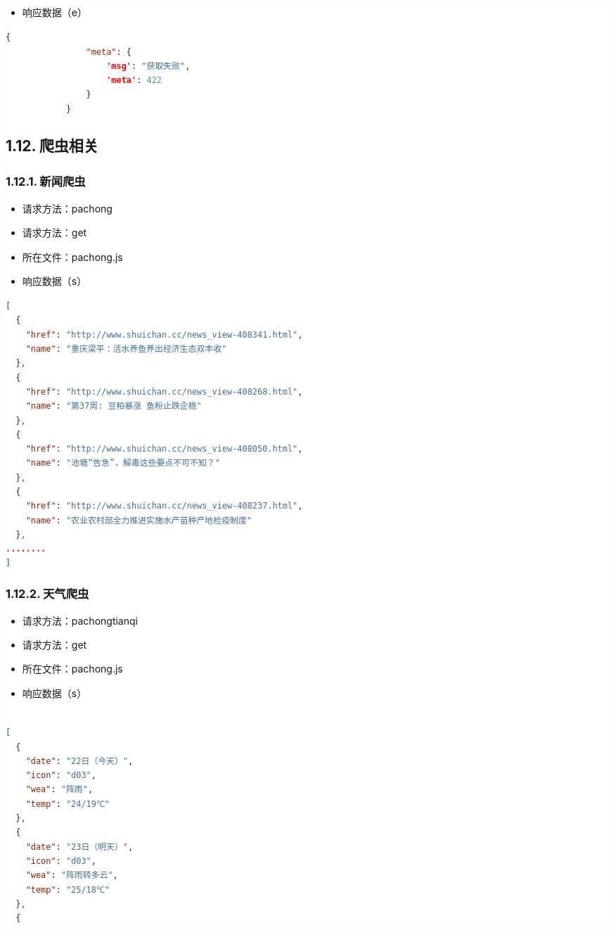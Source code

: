 - 响应数据（e）

```json
{
                "meta": {
                    'msg': "获取失败",
                    'meta': 422
                }
            }
```

## 1.12. 爬虫相关

### 1.12.1.  新闻爬虫

- 请求方法：pachong
- 请求方法：get
- 所在文件：pachong.js

- 响应数据（s）

```json
[
  {
    "href": "http://www.shuichan.cc/news_view-408341.html",
    "name": "重庆梁平：活水养鱼养出经济生态双丰收"
  },
  {
    "href": "http://www.shuichan.cc/news_view-408268.html",
    "name": "第37周: 豆粕暴涨 鱼粉止跌企稳"
  },
  {
    "href": "http://www.shuichan.cc/news_view-408050.html",
    "name": "池塘“告急”，解毒这些要点不可不知？"
  },
  {
    "href": "http://www.shuichan.cc/news_view-408237.html",
    "name": "农业农村部全力推进实施水产苗种产地检疫制度"
  },
........
]
```

### 1.12.2.  天气爬虫

- 请求方法：pachongtianqi
- 请求方法：get
- 所在文件：pachong.js

- 响应数据（s）

```json

[
  {
    "date": "22日（今天）",
    "icon": "d03",
    "wea": "阵雨",
    "temp": "24/19℃"
  },
  {
    "date": "23日（明天）",
    "icon": "d03",
    "wea": "阵雨转多云",
    "temp": "25/18℃"
  },
  {
```